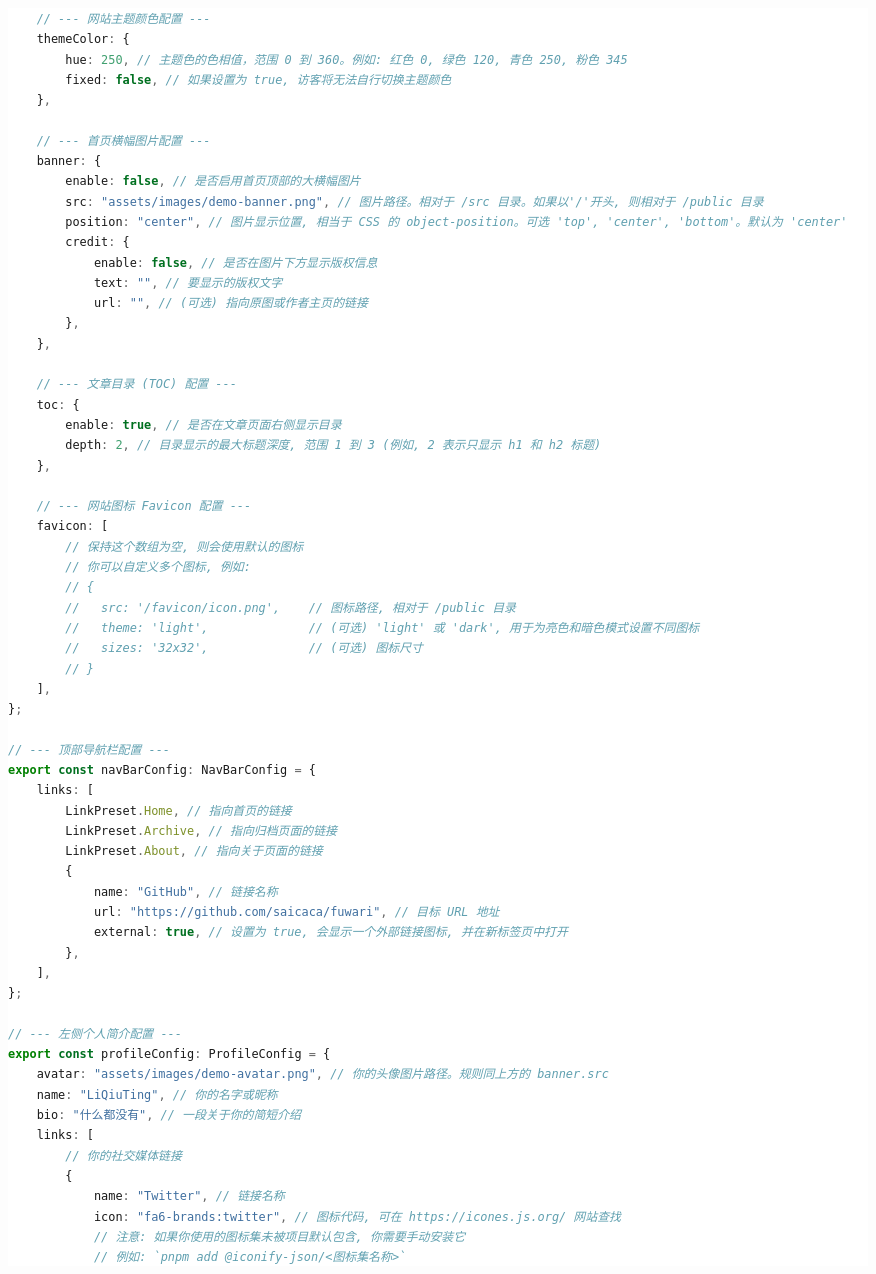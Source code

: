 ```ts
	// --- 网站主题颜色配置 ---
	themeColor: {
		hue: 250, // 主题色的色相值，范围 0 到 360。例如: 红色 0, 绿色 120, 青色 250, 粉色 345
		fixed: false, // 如果设置为 true, 访客将无法自行切换主题颜色
	},

	// --- 首页横幅图片配置 ---
	banner: {
		enable: false, // 是否启用首页顶部的大横幅图片
		src: "assets/images/demo-banner.png", // 图片路径。相对于 /src 目录。如果以'/'开头, 则相对于 /public 目录
		position: "center", // 图片显示位置, 相当于 CSS 的 object-position。可选 'top', 'center', 'bottom'。默认为 'center'
		credit: {
			enable: false, // 是否在图片下方显示版权信息
			text: "", // 要显示的版权文字
			url: "", // (可选) 指向原图或作者主页的链接
		},
	},

	// --- 文章目录 (TOC) 配置 ---
	toc: {
		enable: true, // 是否在文章页面右侧显示目录
		depth: 2, // 目录显示的最大标题深度, 范围 1 到 3 (例如, 2 表示只显示 h1 和 h2 标题)
	},

	// --- 网站图标 Favicon 配置 ---
	favicon: [
		// 保持这个数组为空, 则会使用默认的图标
		// 你可以自定义多个图标, 例如:
		// {
		//   src: '/favicon/icon.png',    // 图标路径, 相对于 /public 目录
		//   theme: 'light',              // (可选) 'light' 或 'dark', 用于为亮色和暗色模式设置不同图标
		//   sizes: '32x32',              // (可选) 图标尺寸
		// }
	],
};

// --- 顶部导航栏配置 ---
export const navBarConfig: NavBarConfig = {
	links: [
		LinkPreset.Home, // 指向首页的链接
		LinkPreset.Archive, // 指向归档页面的链接
		LinkPreset.About, // 指向关于页面的链接
		{
			name: "GitHub", // 链接名称
			url: "https://github.com/saicaca/fuwari", // 目标 URL 地址
			external: true, // 设置为 true, 会显示一个外部链接图标, 并在新标签页中打开
		},
	],
};

// --- 左侧个人简介配置 ---
export const profileConfig: ProfileConfig = {
	avatar: "assets/images/demo-avatar.png", // 你的头像图片路径。规则同上方的 banner.src
	name: "LiQiuTing", // 你的名字或昵称
	bio: "什么都没有", // 一段关于你的简短介绍
	links: [
		// 你的社交媒体链接
		{
			name: "Twitter", // 链接名称
			icon: "fa6-brands:twitter", // 图标代码, 可在 https://icones.js.org/ 网站查找
			// 注意: 如果你使用的图标集未被项目默认包含, 你需要手动安装它
			// 例如: `pnpm add @iconify-json/<图标集名称>`
```